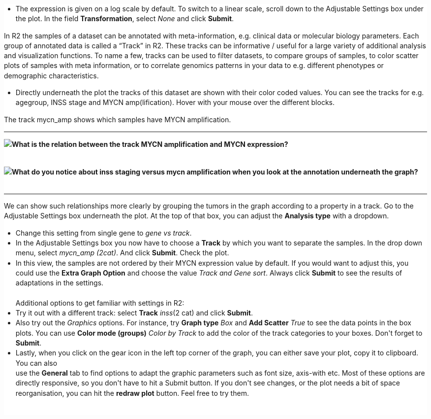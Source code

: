 
- The expression is given on a log scale by default. To switch to a linear scale, scroll down to the Adjustable Settings box under the plot. In the field **Transformation**, select *None* and click **Submit**. 

In R2 the samples of a dataset can be annotated with meta-information, e.g. clinical data or molecular biology
  parameters. Each group of annotated data is called a “Track” in R2. These tracks can be informative / useful for a large variety of additional analysis and visualization functions. To name a few, tracks can be used to filter datasets, to compare groups of samples, to color scatter plots of samples with meta information, or to correlate genomics patterns in your data to e.g. different phenotypes or demographic characteristics.
  
- Directly underneath the plot the tracks of this dataset are shown with their color coded values. You can see the tracks for e.g. agegroup, INSS stage and MYCN amp(lification). Hover with your mouse over the different blocks.

The track mycn_amp shows which samples have MYCN amplification.

---------

  ![](_static/images/R2d2_logo.png)**What is the relation between the track MYCN amplification and MYCN expression?**
<br><br>

![](_static/images/R2d2_logo.png)**What do you notice about inss staging versus mycn amplification when you look at
the annotation underneath the graph?**
<br><br>

---------

We can show such relationships more clearly by grouping the tumors in the graph according to a property in a track. Go to the Adjustable Settings box underneath the plot. At the top of that box, you can adjust the **Analysis type** with a dropdown. 
- Change this setting from single gene to *gene vs track*.
- In the Adjustable Settings box you now have to choose a **Track** by which you want to separate the samples. In 
  the drop down menu, select *mycn_amp (2cat)*. And click **Submit**. Check the plot.
- In this view, the samples are not ordered by their MYCN expression value by default. If you would want to adjust this, you could use the **Extra Graph Option** and choose the value *Track and Gene sort*. Always click **Submit** to see the results of adaptations in the settings.
<br><Br>
Additional options to get familiar with settings in R2:
- Try it out with a different track: select **Track** *inss*(2 cat) and click **Submit**. 
- Also try out the *Graphics* options. For instance, try **Graph type** *Box* and **Add Scatter** *True* to see the data points in the box plots. 
You can use **Color mode (groups)** *Color by Track* to add the color of the track categories to your boxes. Don't forget to **Submit**.
- Lastly, when you click on the gear icon in the left top corner of the graph, you can either save your plot, copy it to clipboard. You can also  
use the **General** tab to find options to adapt the graphic parameters such as font size, axis-with etc. Most of these options are directly responsive, so you don't have to hit a Submit button. If you don't see changes, or 
the plot needs a bit of space reorganisation, you can hit the **redraw plot** button. Feel free to try them.  
<br>
